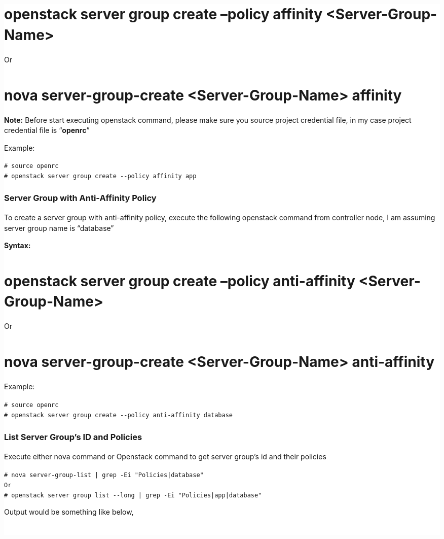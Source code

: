 # openstack server group create –policy affinity &lt;Server-Group-Name&gt;

Or

# nova server-group-create &lt;Server-Group-Name&gt; affinity

**Note:** Before start executing openstack command, please make sure you source project credential file, in my case project credential file is “**openrc**”

Example:

```
# source openrc
# openstack server group create --policy affinity app
```

### Server Group with Anti-Affinity Policy

To create a server group with anti-affinity policy, execute the following openstack command from controller node, I am assuming server group name is “database”

**Syntax:**

# openstack server group create –policy anti-affinity &lt;Server-Group-Name&gt;

Or

# nova server-group-create &lt;Server-Group-Name&gt; anti-affinity

Example:

```
# source openrc
# openstack server group create --policy anti-affinity database
```

### List Server Group’s ID and Policies

Execute either nova command or Openstack command to get server group’s id and their policies

```
# nova server-group-list | grep -Ei "Policies|database"
Or
# openstack server group list --long | grep -Ei "Policies|app|database"
```

Output would be something like below,

![Server-Group-Policies-OpenStack][1]


[#]: collector: (lujun9972)
[#]: translator: ( )
[#]: reviewer: ( )
[#]: publisher: ( )
[#]: url: ( )
[#]: subject: (How to Create Affinity and Anti-Affinity Policy in OpenStack)
[#]: via: (https://www.linuxtechi.com/create-affinity-anti-affinity-policy-openstack/)
[#]: author: (Pradeep Kumar https://www.linuxtechi.com/author/pradeep/)
[a]: https://www.linuxtechi.com/author/pradeep/
[b]: https://github.com/lujun9972
[1]: data:image/gif;base64,R0lGODlhAQABAIAAAAAAAP///yH5BAEAAAAALAAAAAABAAEAAAIBRAA7
[2]: https://www.linuxtechi.com/wp-content/uploads/2019/11/OpenStack-VMs-Affinity-AntiAffinity-Policy.jpg
[3]: https://www.linuxtechi.com/create-delete-virtual-machine-command-line-openstack/
[4]: http://www.facebook.com/sharer.php?u=https%3A%2F%2Fwww.linuxtechi.com%2Fcreate-affinity-anti-affinity-policy-openstack%2F&t=How%20to%20Create%20Affinity%20and%20Anti-Affinity%20Policy%20in%20OpenStack
[5]: http://twitter.com/share?text=How%20to%20Create%20Affinity%20and%20Anti-Affinity%20Policy%20in%20OpenStack&url=https%3A%2F%2Fwww.linuxtechi.com%2Fcreate-affinity-anti-affinity-policy-openstack%2F&via=Linuxtechi
[6]: http://www.linkedin.com/shareArticle?mini=true&url=https%3A%2F%2Fwww.linuxtechi.com%2Fcreate-affinity-anti-affinity-policy-openstack%2F&title=How%20to%20Create%20Affinity%20and%20Anti-Affinity%20Policy%20in%20OpenStack
[7]: http://www.reddit.com/submit?url=https%3A%2F%2Fwww.linuxtechi.com%2Fcreate-affinity-anti-affinity-policy-openstack%2F&title=How%20to%20Create%20Affinity%20and%20Anti-Affinity%20Policy%20in%20OpenStack